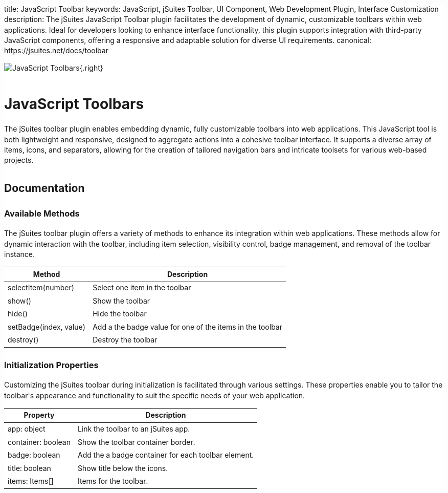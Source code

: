 title: JavaScript Toolbar
keywords: JavaScript, jSuites Toolbar, UI Component, Web Development Plugin, Interface Customization
description: The jSuites JavaScript Toolbar plugin facilitates the development of dynamic, customizable toolbars within web applications. Ideal for developers looking to enhance interface functionality, this plugin supports integration with third-party JavaScript components, offering a responsive and adaptable solution for diverse UI requirements.
canonical: https://jsuites.net/docs/toolbar

![JavaScript Toolbars](img/js-toolbars.svg){.right}

# JavaScript Toolbars

The jSuites toolbar plugin enables embedding dynamic, fully customizable toolbars into web applications. This JavaScript tool is both lightweight and responsive, designed to aggregate actions into a cohesive toolbar interface. It supports a diverse array of items, icons, and separators, allowing for the creation of tailored navigation bars and intricate toolsets for various web-based projects. 

## Documentation

### Available Methods

The jSuites toolbar plugin offers a variety of methods to enhance its integration within web applications. These methods allow for dynamic interaction with the toolbar, including item selection, visibility control, badge management, and removal of the toolbar instance.


| Method                  | Description                                               |
|-------------------------|-----------------------------------------------------------|
| selectItem(number)      | Select one item in the toolbar                            |
| show()                  | Show the toolbar                                          |
| hide()                  | Hide the toolbar                                          |
| setBadge(index, value)  | Add a the badge value for one of the items in the toolbar |
| destroy()               | Destroy the toolbar                                       |


### Initialization Properties

Customizing the jSuites toolbar during initialization is facilitated through various settings. These properties enable you to tailor the toolbar's appearance and functionality to suit the specific needs of your web application.

| Property           | Description                                         |
|--------------------|-----------------------------------------------------|
| app: object        | Link the toolbar to an jSuites app.                 |
| container: boolean | Show the toolbar container border.                  |
| badge: boolean     | Add the a badge container for each toolbar element. |
| title: boolean     | Show title below the icons.                         |
| items: Items[]     | Items for the toolbar.                              |
